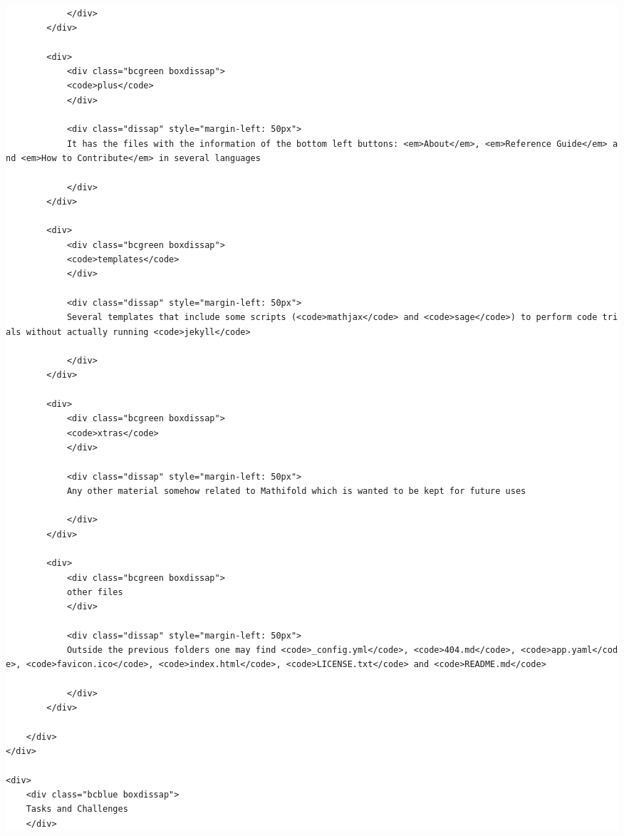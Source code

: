                 </div>
            </div>

            <div>
                <div class="bcgreen boxdissap">
                <code>plus</code>
                </div>

                <div class="dissap" style="margin-left: 50px">
                It has the files with the information of the bottom left buttons: <em>About</em>, <em>Reference Guide</em> and <em>How to Contribute</em> in several languages

                </div>
            </div>

            <div>
                <div class="bcgreen boxdissap">
                <code>templates</code>
                </div>

                <div class="dissap" style="margin-left: 50px">
                Several templates that include some scripts (<code>mathjax</code> and <code>sage</code>) to perform code trials without actually running <code>jekyll</code>

                </div>
            </div>

            <div>
                <div class="bcgreen boxdissap">
                <code>xtras</code>
                </div>

                <div class="dissap" style="margin-left: 50px">
                Any other material somehow related to Mathifold which is wanted to be kept for future uses

                </div>
            </div>

            <div>
                <div class="bcgreen boxdissap">
                other files
                </div>

                <div class="dissap" style="margin-left: 50px">
                Outside the previous folders one may find <code>_config.yml</code>, <code>404.md</code>, <code>app.yaml</code>, <code>favicon.ico</code>, <code>index.html</code>, <code>LICENSE.txt</code> and <code>README.md</code>

                </div>
            </div>

        </div>
    </div>

    <div>
        <div class="bcblue boxdissap">
        Tasks and Challenges
        </div>
